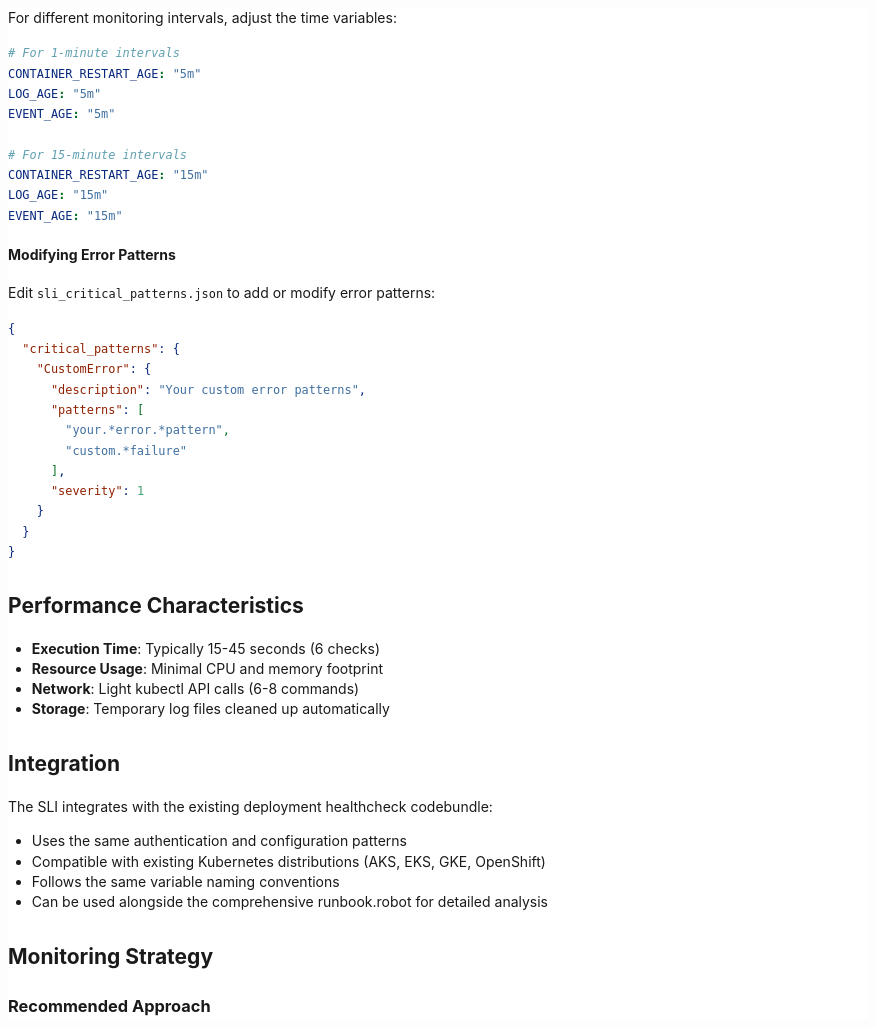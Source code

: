 For different monitoring intervals, adjust the time variables:

```yaml
# For 1-minute intervals
CONTAINER_RESTART_AGE: "5m"
LOG_AGE: "5m"
EVENT_AGE: "5m"

# For 15-minute intervals  
CONTAINER_RESTART_AGE: "15m"
LOG_AGE: "15m"
EVENT_AGE: "15m"
```

#### Modifying Error Patterns

Edit `sli_critical_patterns.json` to add or modify error patterns:

```json
{
  "critical_patterns": {
    "CustomError": {
      "description": "Your custom error patterns",
      "patterns": [
        "your.*error.*pattern",
        "custom.*failure"
      ],
      "severity": 1
    }
  }
}
```

## Performance Characteristics

- **Execution Time**: Typically 15-45 seconds (6 checks)
- **Resource Usage**: Minimal CPU and memory footprint
- **Network**: Light kubectl API calls (6-8 commands)
- **Storage**: Temporary log files cleaned up automatically

## Integration

The SLI integrates with the existing deployment healthcheck codebundle:

- Uses the same authentication and configuration patterns
- Compatible with existing Kubernetes distributions (AKS, EKS, GKE, OpenShift)
- Follows the same variable naming conventions
- Can be used alongside the comprehensive runbook.robot for detailed analysis

## Monitoring Strategy

### Recommended Approach
